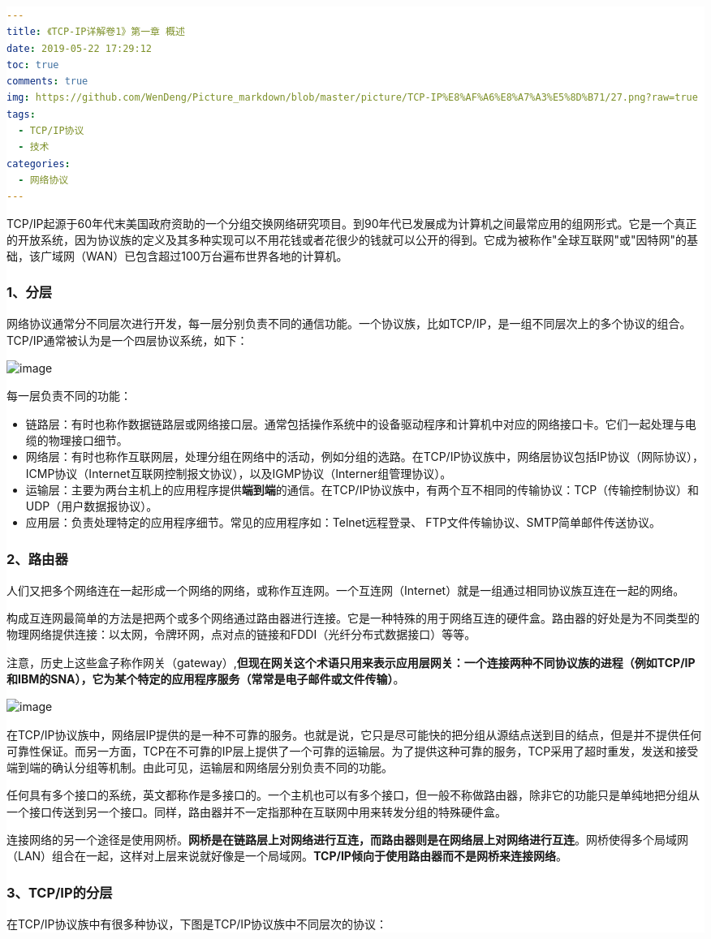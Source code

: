 ```yaml
---
title: 《TCP-IP详解卷1》第一章 概述  
date: 2019-05-22 17:29:12   
toc: true   
comments: true   
img: https://github.com/WenDeng/Picture_markdown/blob/master/picture/TCP-IP%E8%AF%A6%E8%A7%A3%E5%8D%B71/27.png?raw=true        
tags:
  - TCP/IP协议
  - 技术    
categories:    
  - 网络协议
---
```


TCP/IP起源于60年代末美国政府资助的一个分组交换网络研究项目。到90年代已发展成为计算机之间最常应用的组网形式。它是一个真正的开放系统，因为协议族的定义及其多种实现可以不用花钱或者花很少的钱就可以公开的得到。它成为被称作"全球互联网"或"因特网"的基础，该广域网（WAN）已包含超过100万台遍布世界各地的计算机。


### 1、分层
网络协议通常分不同层次进行开发，每一层分别负责不同的通信功能。一个协议族，比如TCP/IP，是一组不同层次上的多个协议的组合。TCP/IP通常被认为是一个四层协议系统，如下：

![image](https://github.com/WenDeng/Picture_markdown/blob/master/picture/TCP-IP%E8%AF%A6%E8%A7%A3%E5%8D%B71/28.png?raw=true )

每一层负责不同的功能：
- 链路层：有时也称作数据链路层或网络接口层。通常包括操作系统中的设备驱动程序和计算机中对应的网络接口卡。它们一起处理与电缆的物理接口细节。
- 网络层：有时也称作互联网层，处理分组在网络中的活动，例如分组的选路。在TCP/IP协议族中，网络层协议包括IP协议（网际协议），ICMP协议（Internet互联网控制报文协议），以及IGMP协议（Interner组管理协议）。
- 运输层：主要为两台主机上的应用程序提供**端到端**的通信。在TCP/IP协议族中，有两个互不相同的传输协议：TCP（传输控制协议）和UDP（用户数据报协议）。
- 应用层：负责处理特定的应用程序细节。常见的应用程序如：Telnet远程登录、 FTP文件传输协议、SMTP简单邮件传送协议。

### 2、路由器
人们又把多个网络连在一起形成一个网络的网络，或称作互连网。一个互连网（Internet）就是一组通过相同协议族互连在一起的网络。

构成互连网最简单的方法是把两个或多个网络通过路由器进行连接。它是一种特殊的用于网络互连的硬件盒。路由器的好处是为不同类型的物理网络提供连接：以太网，令牌环网，点对点的链接和FDDI（光纤分布式数据接口）等等。

注意，历史上这些盒子称作网关（gateway）,**但现在网关这个术语只用来表示应用层网关：一个连接两种不同协议族的进程（例如TCP/IP和IBM的SNA），它为某个特定的应用程序服务（常常是电子邮件或文件传输）**。

![image](https://github.com/WenDeng/Picture_markdown/blob/master/picture/TCP-IP%E8%AF%A6%E8%A7%A3%E5%8D%B71/29.png?raw=true )

在TCP/IP协议族中，网络层IP提供的是一种不可靠的服务。也就是说，它只是尽可能快的把分组从源结点送到目的结点，但是并不提供任何可靠性保证。而另一方面，TCP在不可靠的IP层上提供了一个可靠的运输层。为了提供这种可靠的服务，TCP采用了超时重发，发送和接受端到端的确认分组等机制。由此可见，运输层和网络层分别负责不同的功能。

任何具有多个接口的系统，英文都称作是多接口的。一个主机也可以有多个接口，但一般不称做路由器，除非它的功能只是单纯地把分组从一个接口传送到另一个接口。同样，路由器并不一定指那种在互联网中用来转发分组的特殊硬件盒。

连接网络的另一个途径是使用网桥。**网桥是在链路层上对网络进行互连，而路由器则是在网络层上对网络进行互连**。网桥使得多个局域网（LAN）组合在一起，这样对上层来说就好像是一个局域网。**TCP/IP倾向于使用路由器而不是网桥来连接网络**。

### 3、TCP/IP的分层
在TCP/IP协议族中有很多种协议，下图是TCP/IP协议族中不同层次的协议：
